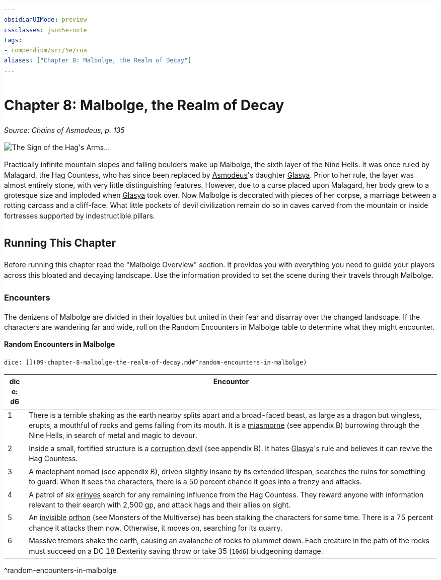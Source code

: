 ```yaml
---
obsidianUIMode: preview
cssclasses: json5e-note
tags:
- compendium/src/5e/coa
aliases: ["Chapter 8: Malbolge, the Realm of Decay"]
---
```

# Chapter 8: Malbolge, the Realm of Decay
*Source: Chains of Asmodeus, p. 135* 

![The Sign of the Hag's Arms...](https://raw.githubusercontent.com/5etools-mirror-3/5etools-img/main/adventure/CoA/134-0.webp#center "The Sign of the Hag's Arms offers little respite to weary travelers from outside the Nine Hells.")

Practically infinite mountain slopes and falling boulders make up Malbolge, the sixth layer of the Nine Hells. It was once ruled by Malagard, the Hag Countess, who has since been replaced by [Asmodeus](Mechanics/bestiary/npc/asmodeus-coa.md)'s daughter [Glasya](Mechanics/bestiary/npc/glasya-coa.md). Prior to her rule, the layer was almost entirely stone, with very little distinguishing features. However, due to a curse placed upon Malagard, her body grew to a grotesque size and imploded when [Glasya](Mechanics/bestiary/npc/glasya-coa.md) took over. Now Malbolge is decorated with pieces of her corpse, a marriage between a rotting carcass and a cliff-face. What little pockets of devil civilization remain do so in caves carved from the mountain or inside fortresses supported by indestructible pillars.

## Running This Chapter

Before running this chapter read the "Malbolge Overview" section. It provides you with everything you need to guide your players across this bloated and decaying landscape. Use the information provided to set the scene during their travels through Malbolge.

### Encounters

The denizens of Malbolge are divided in their loyalties but united in their fear and disarray over the changed landscape. If the characters are wandering far and wide, roll on the Random Encounters in Malbolge table to determine what they might encounter.

**Random Encounters in Malbolge**

`dice: [](09-chapter-8-malbolge-the-realm-of-decay.md#^random-encounters-in-malbolge)`

| dice: d6 | Encounter |
|----------|-----------|
| 1 | There is a terrible shaking as the earth nearby splits apart and a broad-faced beast, as large as a dragon but wingless, erupts, a mouthful of rocks and gems falling from its mouth. It is a [miasmorne](Mechanics/bestiary/monstrosity/miasmorne-coa.md) (see appendix B) burrowing through the Nine Hells, in search of metal and magic to devour. |
| 2 | Inside a small, fortified structure is a [corruption devil](Mechanics/bestiary/fiend/corruption-devil-paeliryon-coa.md) (see appendix B). It hates [Glasya](Mechanics/bestiary/npc/glasya-coa.md)'s rule and believes it can revive the Hag Countess. |
| 3 | A [maelephant nomad](Mechanics/bestiary/fiend/maelephant-nomad-coa.md) (see appendix B), driven slightly insane by its extended lifespan, searches the ruins for something to guard. When it sees the characters, there is a 50 percent chance it goes into a frenzy and attacks. |
| 4 | A patrol of six [erinyes](Mechanics/bestiary/fiend/erinyes.md) search for any remaining influence from the Hag Countess. They reward anyone with information relevant to their search with 2,500 gp, and attack hags and their allies on sight. |
| 5 | An [invisible](Mechanics/Rules/conditions.md#Invisible) [orthon](Mechanics/bestiary/fiend/orthon-mpmm.md) (see Monsters of the Multiverse) has been stalking the characters for some time. There is a 75 percent chance it attacks them now. Otherwise, it moves on, searching for its quarry. |
| 6 | Massive tremors shake the earth, causing an avalanche of rocks to plummet down. Each creature in the path of the rocks must succeed on a DC 18 Dexterity saving throw or take 35 (`10d6`) bludgeoning damage. |
^random-encounters-in-malbolge
